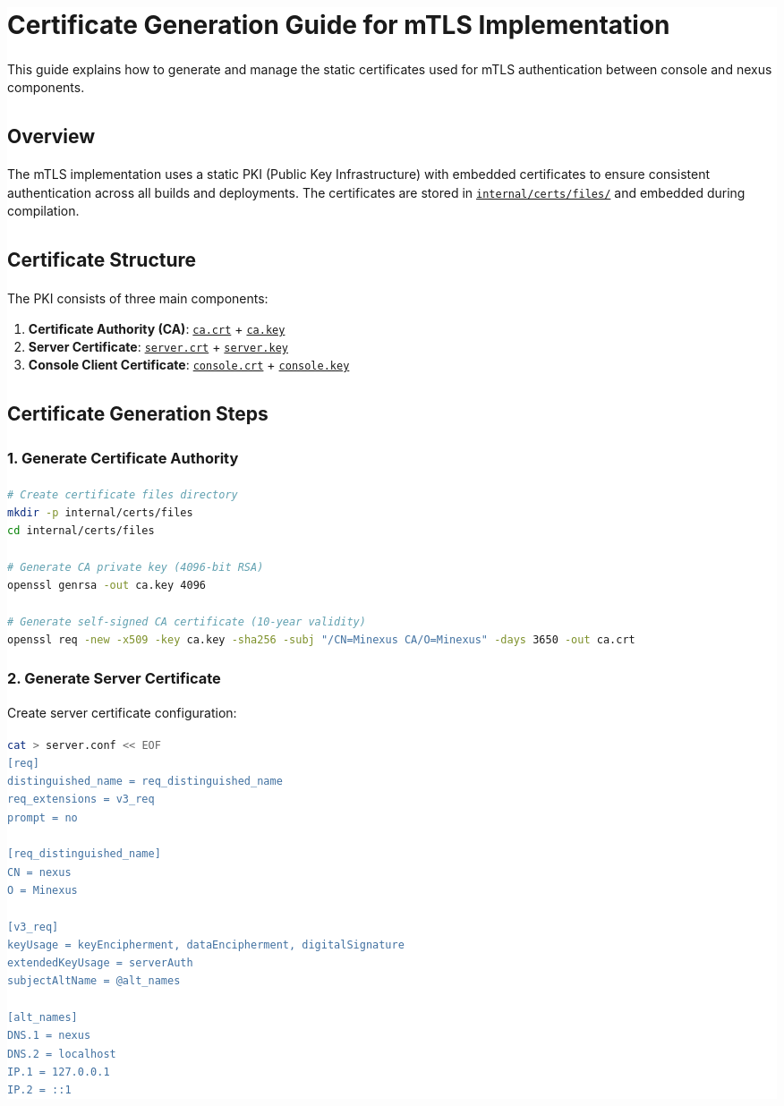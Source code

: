 # Certificate Generation Guide for mTLS Implementation

This guide explains how to generate and manage the static certificates used for mTLS authentication between console and nexus components.

## Overview

The mTLS implementation uses a static PKI (Public Key Infrastructure) with embedded certificates to ensure consistent authentication across all builds and deployments. The certificates are stored in [`internal/certs/files/`](../internal/certs/files/) and embedded during compilation.

## Certificate Structure

The PKI consists of three main components:

1. **Certificate Authority (CA)**: [`ca.crt`](../internal/certs/files/ca.crt) + [`ca.key`](../internal/certs/files/ca.key)
2. **Server Certificate**: [`server.crt`](../internal/certs/files/server.crt) + [`server.key`](../internal/certs/files/server.key)
3. **Console Client Certificate**: [`console.crt`](../internal/certs/files/console.crt) + [`console.key`](../internal/certs/files/console.key)

## Certificate Generation Steps

### 1. Generate Certificate Authority

```bash
# Create certificate files directory
mkdir -p internal/certs/files
cd internal/certs/files

# Generate CA private key (4096-bit RSA)
openssl genrsa -out ca.key 4096

# Generate self-signed CA certificate (10-year validity)
openssl req -new -x509 -key ca.key -sha256 -subj "/CN=Minexus CA/O=Minexus" -days 3650 -out ca.crt
```

### 2. Generate Server Certificate

Create server certificate configuration:

```bash
cat > server.conf << EOF
[req]
distinguished_name = req_distinguished_name
req_extensions = v3_req
prompt = no

[req_distinguished_name]
CN = nexus
O = Minexus

[v3_req]
keyUsage = keyEncipherment, dataEncipherment, digitalSignature
extendedKeyUsage = serverAuth
subjectAltName = @alt_names

[alt_names]
DNS.1 = nexus
DNS.2 = localhost
IP.1 = 127.0.0.1
IP.2 = ::1
```